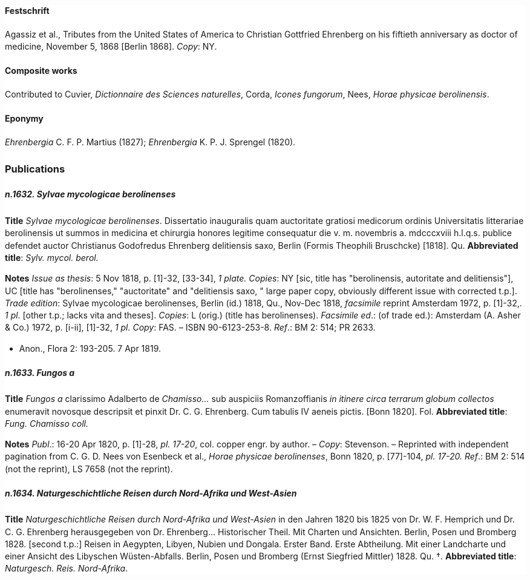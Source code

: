 #### Festschrift

Agassiz et al., Tributes from the United States of America to Christian Gottfried Ehrenberg on his fiftieth anniversary as doctor of medicine, November 5, 1868 \[Berlin 1868\]. *Copy*: NY.

#### Composite works

Contributed to Cuvier, *Dictionnaire des Sciences naturelles*, Corda, *Icones fungorum*, Nees, *Horae physicae berolinensis*.

#### Eponymy

*Ehrenbergia* C. F. P. Martius (1827); *Ehrenbergia* K. P. J. Sprengel (1820).

### Publications

##### n.1632. Sylvae mycologicae berolinenses

**Title**
*Sylvae mycologicae berolinenses*. Dissertatio inauguralis quam auctoritate gratiosi medicorum ordinis Universitatis litterariae berolinensis ut summos in medicina et chirurgia honores legitime consequatur die v. m. novembris a. mdcccxviii h.l.q.s. publice defendet auctor Christianus Godofredus Ehrenberg delitiensis saxo, Berlin (Formis Theophili Bruschcke) \[1818\]. Qu.
**Abbreviated title**: *Sylv. mycol. berol.*

**Notes**
*Issue as thesis*: 5 Nov 1818, p. \[1\]-32, \[33-34\], *1 plate. Copies*: NY \[sic, title has "berolinensis, autoritate and delitiensis"\], UC \[title has "berolinenses," "auctoritate" and "delitiensis saxo, " large paper copy, obviously different issue with corrected t.p.\].
*Trade edition*: Sylvae mycologicae berolinenses, Berlin (id.) 1818, Qu., Nov-Dec 1818, *facsimile* reprint Amsterdam 1972, p. \[1\]-32,. *1 pl*. \[other t.p.; lacks vita and theses\].
*Copies*: L (orig.) (title has berolinenses).
*Facsimile ed*.: (of trade ed.): Amsterdam (A. Asher & Co.) 1972, p. \[i-ii\], \[1\]-32, *1 pl. Copy*: FAS. – ISBN 90-6123-253-8.
*Ref*.: BM 2: 514; PR 2633.
- Anon., Flora 2: 193-205. 7 Apr 1819.

##### n.1633. Fungos a

**Title**
*Fungos a* clarissimo Adalberto de *Chamisso...* sub auspiciis Romanzoffianis *in itinere circa terrarum globum collectos* enumeravit novosque descripsit et pinxit Dr. C. G. Ehrenberg. Cum tabulis IV aeneis pictis. \[Bonn 1820\]. Fol.
**Abbreviated title**: *Fung. Chamisso coll.*

**Notes**
*Publ*.: 16-20 Apr 1820, p. \[1\]-28, *pl. 17-20*, col. copper engr. by author. – *Copy*: Stevenson. – Reprinted with independent pagination from C. G. D. Nees von Esenbeck et al., *Horae physicae berolinenses*, Bonn 1820, p. \[77\]-104, *pl. 17-20.*
*Ref*.: BM 2: 514 (not the reprint), LS 7658 (not the reprint).

##### n.1634. Naturgeschichtliche Reisen durch Nord-Afrika und West-Asien

**Title**
*Naturgeschichtliche Reisen durch Nord-Afrika und West-Asien* in den Jahren 1820 bis 1825 von Dr. W. F. Hemprich und Dr. C. G. Ehrenberg herausgegeben von Dr. Ehrenberg... Historischer Theil. Mit Charten und Ansichten. Berlin, Posen und Bromberg 1828. \[second t.p.:\] Reisen in Aegypten, Libyen, Nubien und Dongala. Erster Band. Erste Abtheilung. Mit einer Landcharte und einer Ansicht des Libyschen Wüsten-Abfalls. Berlin, Posen und Bromberg (Ernst Siegfried Mittler) 1828. Qu. †.
**Abbreviated title**: *Naturgesch. Reis. Nord-Afrika*.
